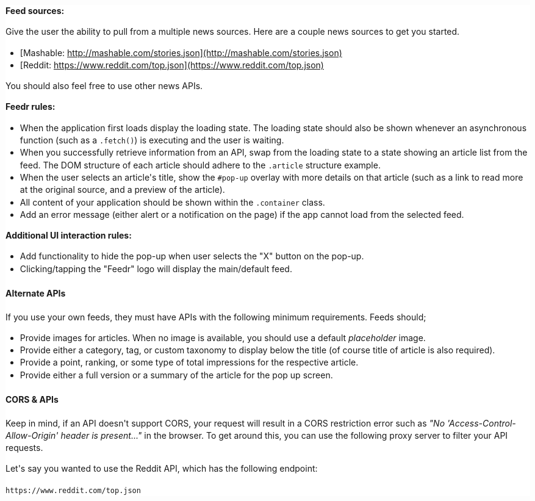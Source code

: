 **Feed sources:**

Give the user the ability to pull from a multiple news sources. Here are a
couple news sources to get you started.

- [Mashable: http://mashable.com/stories.json](http://mashable.com/stories.json)
- [Reddit: https://www.reddit.com/top.json](https://www.reddit.com/top.json)

You should also feel free to use other news APIs.

**Feedr rules:**

- When the application first loads display the loading state. The loading state
  should also be shown whenever an asynchronous function (such as a `.fetch()`)
  is executing and the user is waiting.
- When you successfully retrieve information from an API, swap from the loading
  state to a state showing an article list from the feed. The DOM structure of
  each article should adhere to the `.article` structure example.
- When the user selects an article's title, show the `#pop-up` overlay with more
  details on that article (such as a link to read more at the original source,
  and a preview of the article).
- All content of your application should be shown within the `.container` class.
- Add an error message (either alert or a notification on the page) if the app
  cannot load from the selected feed.

**Additional UI interaction rules:**

- Add functionality to hide the pop-up when user selects the "X" button on the
  pop-up.
- Clicking/tapping the "Feedr" logo will display the main/default feed.


#### Alternate APIs

If you use your own feeds, they must have APIs with the following minimum
requirements. Feeds should;

- Provide images for articles. When no image is available, you should use a
  default _placeholder_ image.
- Provide either a category, tag, or custom taxonomy to display below the title
  (of course title of article is also required).
- Provide a point, ranking, or some type of total impressions for the respective
  article.
- Provide either a full version or a summary of the article for the pop up
  screen.

#### CORS & APIs

Keep in mind, if an API doesn't support CORS, your request will result in a CORS
restriction error such as _"No 'Access-Control-Allow-Origin' header is
present..."_ in the browser. To get around this, you can use the following proxy
server to filter your API requests.

Let's say you wanted to use the Reddit API, which has the following endpoint:

`https://www.reddit.com/top.json`
